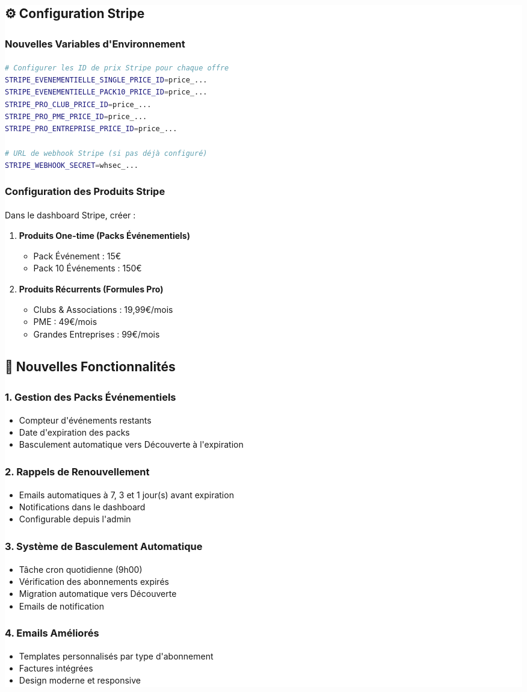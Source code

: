 ## ⚙️ Configuration Stripe

### Nouvelles Variables d'Environnement
```bash
# Configurer les ID de prix Stripe pour chaque offre
STRIPE_EVENEMENTIELLE_SINGLE_PRICE_ID=price_...
STRIPE_EVENEMENTIELLE_PACK10_PRICE_ID=price_...
STRIPE_PRO_CLUB_PRICE_ID=price_...
STRIPE_PRO_PME_PRICE_ID=price_...
STRIPE_PRO_ENTREPRISE_PRICE_ID=price_...

# URL de webhook Stripe (si pas déjà configuré)
STRIPE_WEBHOOK_SECRET=whsec_...
```

### Configuration des Produits Stripe
Dans le dashboard Stripe, créer :

1. **Produits One-time (Packs Événementiels)**
   - Pack Événement : 15€
   - Pack 10 Événements : 150€

2. **Produits Récurrents (Formules Pro)**
   - Clubs & Associations : 19,99€/mois
   - PME : 49€/mois
   - Grandes Entreprises : 99€/mois

## 🎯 Nouvelles Fonctionnalités

### 1. Gestion des Packs Événementiels
- Compteur d'événements restants
- Date d'expiration des packs
- Basculement automatique vers Découverte à l'expiration

### 2. Rappels de Renouvellement
- Emails automatiques à 7, 3 et 1 jour(s) avant expiration
- Notifications dans le dashboard
- Configurable depuis l'admin

### 3. Système de Basculement Automatique
- Tâche cron quotidienne (9h00)
- Vérification des abonnements expirés
- Migration automatique vers Découverte
- Emails de notification

### 4. Emails Améliorés
- Templates personnalisés par type d'abonnement
- Factures intégrées
- Design moderne et responsive
